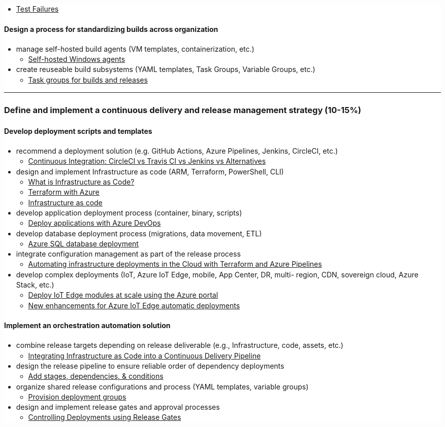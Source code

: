   - [Test Failures](https://docs.microsoft.com/en-us/azure/devops/pipelines/test/test-analytics?view=azure-devops#test-failures)

#### Design a process for standardizing builds across organization

- manage self-hosted build agents (VM templates, containerization, etc.)
  - [Self-hosted Windows agents](https://docs.microsoft.com/en-us/azure/devops/pipelines/agents/v2-windows?view=azure-devops)
- create reuseable build subsystems (YAML templates, Task Groups, Variable Groups, etc.)
  - [Task groups for builds and releases](https://docs.microsoft.com/en-us/azure/devops/pipelines/library/task-groups?view=azure-devops&viewFallbackFrom=vsts)

---

### Define and implement a continuous delivery and release management strategy (10-15%)

#### Develop deployment scripts and templates

- recommend a deployment solution (e.g. GitHub Actions, Azure Pipelines, Jenkins, CircleCI, etc.)
  - [Continuous Integration: CircleCI vs Travis CI vs Jenkins vs Alternatives](https://djangostars.com/blog/continuous-integration-circleci-vs-travisci-vs-jenkins/)
- design and implement Infrastructure as code (ARM, Terraform, PowerShell, CLI)
  - [What is Infrastructure as Code?](https://docs.microsoft.com/en-us/azure/devops/learn/what-is-infrastructure-as-code)
  - [Terraform with Azure](https://docs.microsoft.com/en-us/azure/developer/terraform/overview)
  - [Infrastructure as code](https://docs.microsoft.com/en-us/dotnet/architecture/cloud-native/infrastructure-as-code)
- develop application deployment process (container, binary, scripts)
  - [Deploy applications with Azure DevOps](https://docs.microsoft.com/en-us/learn/paths/deploy-applications-with-azure-devops/)
- develop database deployment process (migrations, data movement, ETL)
  - [Azure SQL database deployment](https://docs.microsoft.com/en-us/azure/devops/pipelines/targets/azure-sqldb?view=azure-devops&tabs=yaml)
- integrate configuration management as part of the release process
  - [Automating infrastructure deployments in the Cloud with Terraform and Azure Pipelines](https://azuredevopslabs.com/labs/vstsextend/terraform/)
- develop complex deployments (IoT, Azure IoT Edge, mobile, App Center, DR, multi- region, CDN, sovereign cloud, Azure Stack, etc.)
  - [Deploy IoT Edge modules at scale using the Azure portal](https://docs.microsoft.com/en-us/azure/iot-edge/how-to-deploy-at-scale)
  - [New enhancements for Azure IoT Edge automatic deployments](https://azure.microsoft.com/en-in/blog/new-enhancements-for-azure-iot-edge-automatic-deployments/)

#### Implement an orchestration automation solution

- combine release targets depending on release deliverable (e.g., Infrastructure, code, assets, etc.)
  - [Integrating Infrastructure as Code into a Continuous Delivery Pipeline](https://blog.sonatype.com/integrating-infrastructure-as-code-into-a-continuous-delivery-pipeline)
- design the release pipeline to ensure reliable order of dependency deployments
  - [Add stages, dependencies, & conditions](https://docs.microsoft.com/en-us/azure/devops/pipelines/process/stages?view=azure-devops&tabs=yaml)
- organize shared release configurations and process (YAML templates, variable groups)
  - [Provision deployment groups](https://docs.microsoft.com/en-us/azure/devops/pipelines/release/deployment-groups/?view=azure-devops)
- design and implement release gates and approval processes
  - [Controlling Deployments using Release Gates](https://azuredevopslabs.com/labs/vstsextend/releasegates/)
